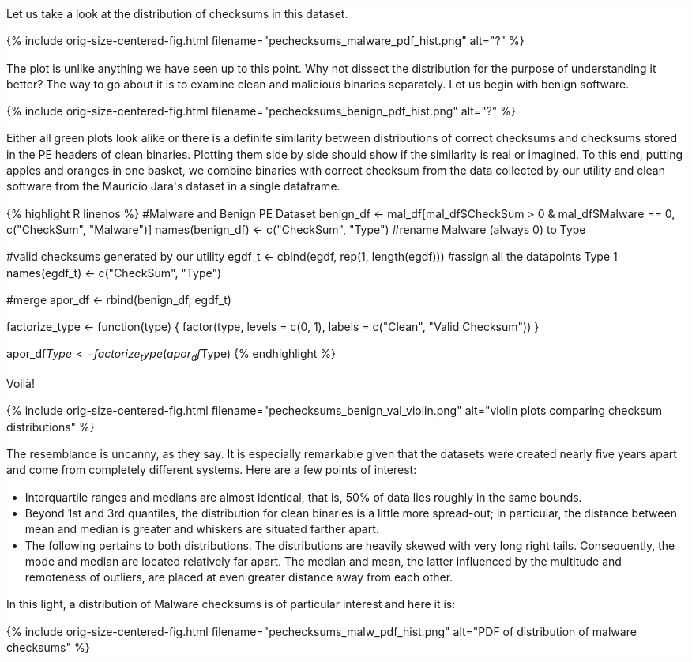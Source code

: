 Let us take a look at the distribution of checksums in this dataset.

{% include orig-size-centered-fig.html filename="pechecksums_malware_pdf_hist.png" alt="?" %}

The plot is unlike anything we have seen up to this point. Why not dissect the distribution for the purpose of understanding it better? The way to go about it is to examine clean and malicious binaries separately. Let us begin with benign software.

{% include orig-size-centered-fig.html filename="pechecksums_benign_pdf_hist.png" alt="?" %}

Either all green plots look alike or there is a definite similarity between distributions of correct checksums and checksums stored in the PE headers of clean binaries. Plotting them side by side should show if the similarity is real or imagined. To this end, putting apples and oranges in one basket, we combine binaries with correct checksum from the data collected by our utility and clean software from the Mauricio Jara's dataset in a single dataframe.

{% highlight R linenos %}
#Malware and Benign PE Dataset
benign_df <- mal_df[mal_df$CheckSum > 0 & mal_df$Malware == 0, 
                    c("CheckSum", "Malware")]
names(benign_df) <- c("CheckSum", "Type") #rename Malware (always 0) to Type

#valid checksums generated by our utility
egdf_t <- cbind(egdf, rep(1, length(egdf))) #assign all the datapoints Type 1
names(egdf_t) <- c("CheckSum", "Type")

#merge
apor_df <- rbind(benign_df, egdf_t)

factorize_type <- function(type) {
    factor(type, levels = c(0, 1), labels = c("Clean", "Valid Checksum"))
}

apor_df$Type <- factorize_type(apor_df$Type)
{% endhighlight %}

Voilà!

{% include orig-size-centered-fig.html filename="pechecksums_benign_val_violin.png" alt="violin plots comparing checksum distributions" %}

The resemblance is uncanny, as they say. It is especially remarkable given that the datasets were created nearly five years apart and come from completely different systems. Here are a few points of interest:
* Interquartile ranges and medians are almost identical, that is, 50% of data lies roughly in the same bounds.
* Beyond 1st and 3rd quantiles, the distribution for clean binaries is a little more spread-out; in particular, the distance between mean and median is greater and whiskers are situated farther apart.
* The following pertains to both distributions. The distributions are heavily skewed with very long right tails. Consequently, the mode and median are located relatively far apart. The median and mean, the latter influenced by the multitude and remoteness of outliers, are placed at even greater distance away from each other.

In this light, a distribution of Malware checksums is of particular interest and here it is:

{% include orig-size-centered-fig.html filename="pechecksums_malw_pdf_hist.png" alt="PDF of distribution of malware checksums" %}
